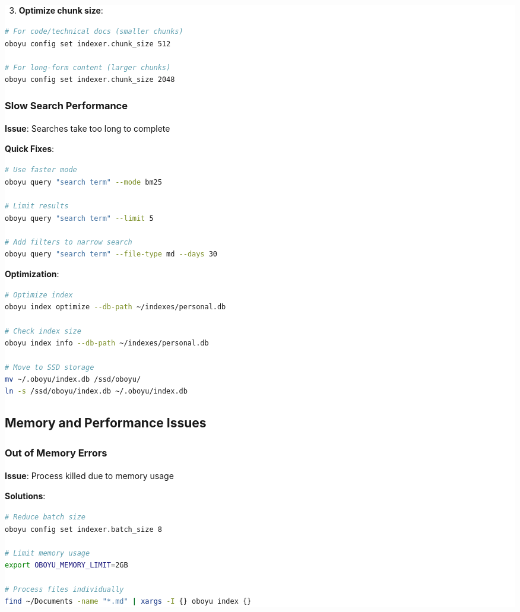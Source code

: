 3. **Optimize chunk size**:
```bash
# For code/technical docs (smaller chunks)
oboyu config set indexer.chunk_size 512

# For long-form content (larger chunks)
oboyu config set indexer.chunk_size 2048
```

### Slow Search Performance

**Issue**: Searches take too long to complete

**Quick Fixes**:
```bash
# Use faster mode
oboyu query "search term" --mode bm25

# Limit results
oboyu query "search term" --limit 5

# Add filters to narrow search
oboyu query "search term" --file-type md --days 30
```

**Optimization**:
```bash
# Optimize index
oboyu index optimize --db-path ~/indexes/personal.db

# Check index size
oboyu index info --db-path ~/indexes/personal.db

# Move to SSD storage
mv ~/.oboyu/index.db /ssd/oboyu/
ln -s /ssd/oboyu/index.db ~/.oboyu/index.db
```

## Memory and Performance Issues

### Out of Memory Errors

**Issue**: Process killed due to memory usage

**Solutions**:
```bash
# Reduce batch size
oboyu config set indexer.batch_size 8

# Limit memory usage
export OBOYU_MEMORY_LIMIT=2GB

# Process files individually
find ~/Documents -name "*.md" | xargs -I {} oboyu index {}
```

